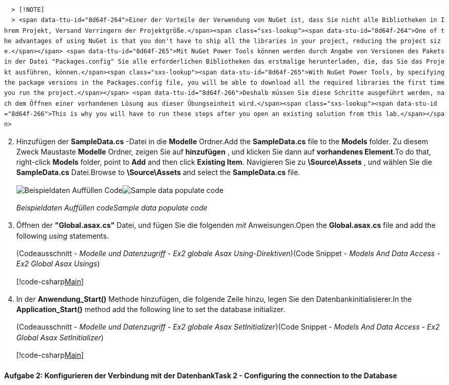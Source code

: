       > [!NOTE]
      > <span data-ttu-id="8d64f-264">Einer der Vorteile der Verwendung von NuGet ist, dass Sie nicht alle Bibliotheken in Ihrem Projekt, Versand Verringern der Projektgröße.</span><span class="sxs-lookup"><span data-stu-id="8d64f-264">One of the advantages of using NuGet is that you don't have to ship all the libraries in your project, reducing the project size.</span></span> <span data-ttu-id="8d64f-265">Mit NuGet Power Tools können werden durch Angabe von Versionen des Pakets in der Datei "Packages.config" Sie alle erforderlichen Bibliotheken das erstmalige herunterladen, die, das Sie das Projekt ausführen, können.</span><span class="sxs-lookup"><span data-stu-id="8d64f-265">With NuGet Power Tools, by specifying the package versions in the Packages.config file, you will be able to download all the required libraries the first time you run the project.</span></span> <span data-ttu-id="8d64f-266">Deshalb müssen Sie diese Schritte ausgeführt werden, nach dem Öffnen einer vorhandenen Lösung aus dieser Übungseinheit wird.</span><span class="sxs-lookup"><span data-stu-id="8d64f-266">This is why you will have to run these steps after you open an existing solution from this lab.</span></span>
2. <span data-ttu-id="8d64f-267">Hinzufügen der **SampleData.cs** -Datei in die **Modelle** Ordner.</span><span class="sxs-lookup"><span data-stu-id="8d64f-267">Add the **SampleData.cs** file to the **Models** folder.</span></span> <span data-ttu-id="8d64f-268">Zu diesem Zweck Maustaste **Modelle** Ordner, zeigen Sie auf **hinzufügen** , und klicken Sie dann auf **vorhandenes Element**.</span><span class="sxs-lookup"><span data-stu-id="8d64f-268">To do that, right-click **Models** folder, point to **Add** and then click **Existing Item**.</span></span> <span data-ttu-id="8d64f-269">Navigieren Sie zu **\Source\Assets** , und wählen Sie die **SampleData.cs** Datei.</span><span class="sxs-lookup"><span data-stu-id="8d64f-269">Browse to **\Source\Assets** and select the **SampleData.cs** file.</span></span>

    <span data-ttu-id="8d64f-270">![Beispieldaten Auffüllen Code](aspnet-mvc-4-models-and-data-access/_static/image18.png "Beispieldaten Auffüllen Code")</span><span class="sxs-lookup"><span data-stu-id="8d64f-270">![Sample data populate code](aspnet-mvc-4-models-and-data-access/_static/image18.png "Sample data populate code")</span></span>

    <span data-ttu-id="8d64f-271">*Beispieldaten Auffüllen code*</span><span class="sxs-lookup"><span data-stu-id="8d64f-271">*Sample data populate code*</span></span>
3. <span data-ttu-id="8d64f-272">Öffnen der **"Global.asax.cs"** Datei, und fügen Sie die folgenden *mit* Anweisungen.</span><span class="sxs-lookup"><span data-stu-id="8d64f-272">Open the **Global.asax.cs** file and add the following *using* statements.</span></span>

    <span data-ttu-id="8d64f-273">(Codeausschnitt - *Modelle und Datenzugriff - Ex2 globale Asax Using-Direktiven*)</span><span class="sxs-lookup"><span data-stu-id="8d64f-273">(Code Snippet - *Models And Data Access - Ex2 Global Asax Usings*)</span></span>

    [!code-csharp[Main](aspnet-mvc-4-models-and-data-access/samples/sample5.cs)]
4. <span data-ttu-id="8d64f-274">In der **Anwendung\_Start()** Methode hinzufügen, die folgende Zeile hinzu, legen Sie den Datenbankinitialisierer.</span><span class="sxs-lookup"><span data-stu-id="8d64f-274">In the **Application\_Start()** method add the following line to set the database initializer.</span></span>

    <span data-ttu-id="8d64f-275">(Codeausschnitt - *Modelle und Datenzugriff - Ex2 globale Asax SetInitializer*)</span><span class="sxs-lookup"><span data-stu-id="8d64f-275">(Code Snippet - *Models And Data Access - Ex2 Global Asax SetInitializer*)</span></span>

    [!code-csharp[Main](aspnet-mvc-4-models-and-data-access/samples/sample6.cs)]

<a id="Ex2Task2"></a>

<a id="Task_2_-_Configuring_the_connection_to_the_Database"></a>
#### <a name="task-2---configuring-the-connection-to-the-database"></a><span data-ttu-id="8d64f-276">Aufgabe 2: Konfigurieren der Verbindung mit der Datenbank</span><span class="sxs-lookup"><span data-stu-id="8d64f-276">Task 2 - Configuring the connection to the Database</span></span>
